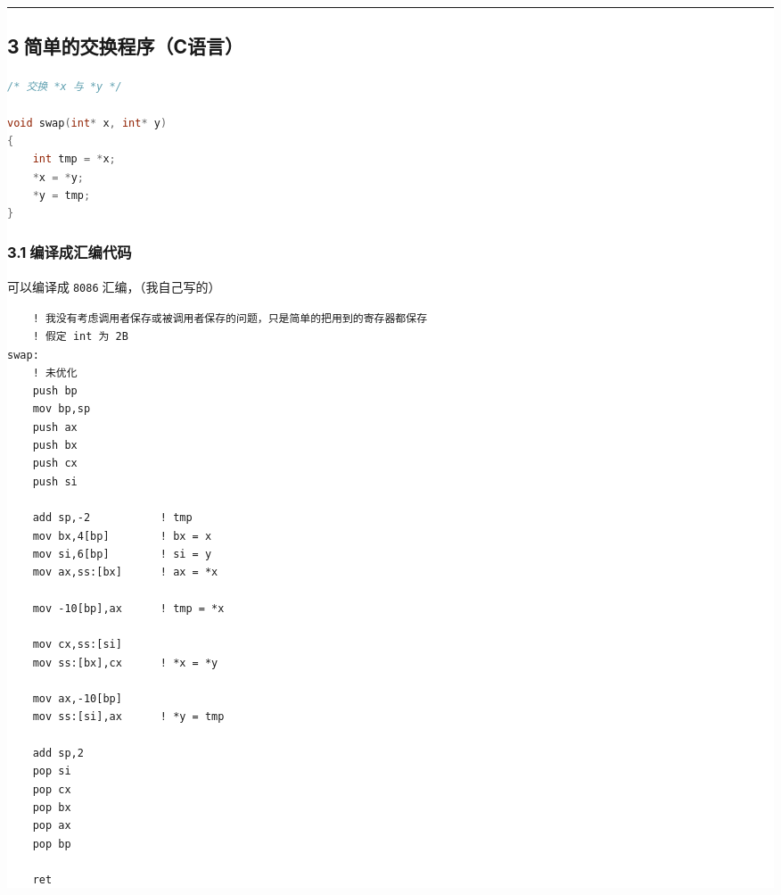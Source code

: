 ***

## 3	简单的交换程序（C语言）



```C
/* 交换 *x 与 *y */

void swap(int* x, int* y)
{
    int tmp = *x;
    *x = *y;
    *y = tmp;
}
```

### 3.1	编译成汇编代码

可以编译成 `8086` 汇编，（我自己写的）

```assembly
	! 我没有考虑调用者保存或被调用者保存的问题，只是简单的把用到的寄存器都保存
	! 假定 int 为 2B 
swap:
	! 未优化
	push bp
	mov bp,sp
	push ax
	push bx
	push cx
	push si

	add sp,-2			! tmp 
	mov bx,4[bp]		! bx = x
	mov si,6[bp]		! si = y
	mov ax,ss:[bx]		! ax = *x

	mov -10[bp],ax		! tmp = *x

	mov cx,ss:[si]		
	mov ss:[bx],cx		! *x = *y

	mov ax,-10[bp]
	mov ss:[si],ax		! *y = tmp

	add sp,2
	pop si
	pop cx
	pop bx
	pop ax
	pop bp

	ret
```
